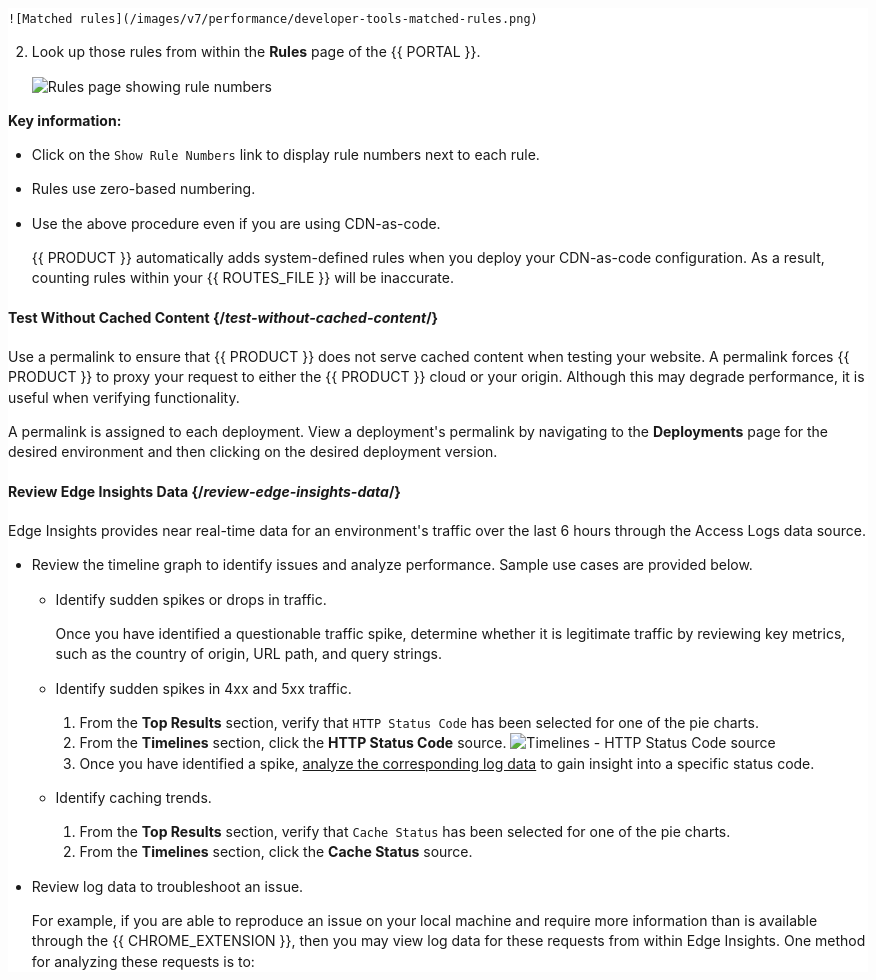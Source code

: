     ![Matched rules](/images/v7/performance/developer-tools-matched-rules.png)

2.  Look up those rules from within the **Rules** page  of the {{ PORTAL }}. 

    ![Rules page showing rule numbers](/images/v7/performance/rules-rule-numbers.png)
    
**Key information:**

-   Click on the `Show Rule Numbers` link to display rule numbers next to each rule.
-   Rules use zero-based numbering.
-   Use the above procedure even if you are using CDN-as-code. 
    
    {{ PRODUCT }} automatically adds system-defined rules when you deploy your CDN-as-code configuration. As a result, counting rules within your {{ ROUTES_FILE }} will be inaccurate.

#### Test Without Cached Content {/*test-without-cached-content*/}

Use a permalink to ensure that {{ PRODUCT }} does not serve cached content when testing your website. A permalink forces {{ PRODUCT }} to proxy your request to either the {{ PRODUCT }} cloud or your origin. Although this may degrade performance, it is useful when verifying functionality. 

A permalink is assigned to each deployment. View a deployment's permalink by navigating to the **Deployments** page for the desired environment and then clicking on the desired deployment version. 

#### Review Edge Insights Data {/*review-edge-insights-data*/}

Edge Insights provides near real-time data for an environment's traffic over the last 6 hours through the Access Logs data source. 

-   Review the timeline graph to identify issues and analyze performance. Sample use cases are provided below.
    -   Identify sudden spikes or drops in traffic. 

        Once you have identified a questionable traffic spike, determine whether it is legitimate traffic by reviewing key metrics, such as the country of origin, URL path, and query strings.

    -   Identify sudden spikes in 4xx and 5xx traffic. 
        1.  From the **Top Results** section, verify that `HTTP Status Code` has been selected for one of the pie charts. 
        2.  From the **Timelines** section, click the **HTTP Status Code** source.
            ![Timelines - HTTP Status Code source](/images/v7/performance/edge-insights-source-http-status-code.png)
        3.  Once you have identified a spike, [analyze the corresponding log data](#status-codes) to gain insight into a specific status code.
    -   Identify caching trends.
        1.  From the **Top Results** section, verify that `Cache Status` has been selected for one of the pie charts. 
        2.  From the **Timelines** section, click the **Cache Status** source.
-   Review log data to troubleshoot an issue. 

    For example, if you are able to reproduce an issue on your local machine and require more information than is available through the {{ CHROME_EXTENSION }}, then you may view log data for these requests from within Edge Insights. One method for analyzing these requests is to: 
